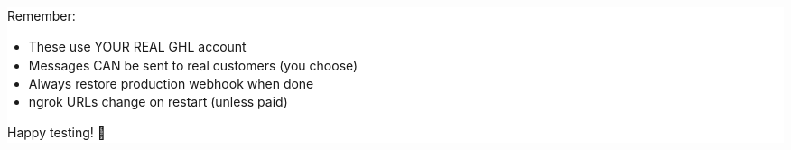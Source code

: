 Remember:
- These use YOUR REAL GHL account
- Messages CAN be sent to real customers (you choose)
- Always restore production webhook when done
- ngrok URLs change on restart (unless paid)

Happy testing! 🚀